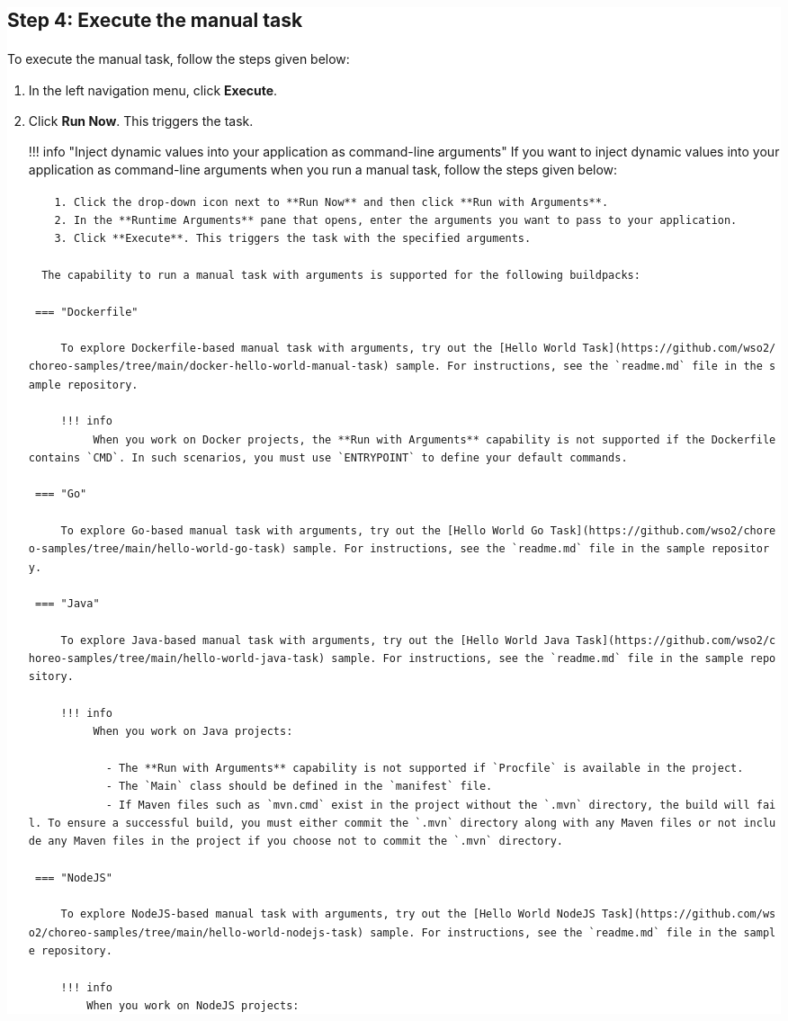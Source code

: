 ## Step 4: Execute the manual task

To execute the manual task, follow the steps given below:

1. In the left navigation menu, click **Execute**.
2. Click **Run Now**. This triggers the task.

    !!! info "Inject dynamic values into your application as command-line arguments"
         If you want to inject dynamic values into your application as command-line arguments when you run a manual task, follow the steps given below:

           1. Click the drop-down icon next to **Run Now** and then click **Run with Arguments**. 
           2. In the **Runtime Arguments** pane that opens, enter the arguments you want to pass to your application. 
           3. Click **Execute**. This triggers the task with the specified arguments.

         The capability to run a manual task with arguments is supported for the following buildpacks:

        === "Dockerfile"

            To explore Dockerfile-based manual task with arguments, try out the [Hello World Task](https://github.com/wso2/choreo-samples/tree/main/docker-hello-world-manual-task) sample. For instructions, see the `readme.md` file in the sample repository.

            !!! info
                 When you work on Docker projects, the **Run with Arguments** capability is not supported if the Dockerfile contains `CMD`. In such scenarios, you must use `ENTRYPOINT` to define your default commands. 

        === "Go"

            To explore Go-based manual task with arguments, try out the [Hello World Go Task](https://github.com/wso2/choreo-samples/tree/main/hello-world-go-task) sample. For instructions, see the `readme.md` file in the sample repository.

        === "Java"

            To explore Java-based manual task with arguments, try out the [Hello World Java Task](https://github.com/wso2/choreo-samples/tree/main/hello-world-java-task) sample. For instructions, see the `readme.md` file in the sample repository.

            !!! info
                 When you work on Java projects:

                   - The **Run with Arguments** capability is not supported if `Procfile` is available in the project.
                   - The `Main` class should be defined in the `manifest` file.
                   - If Maven files such as `mvn.cmd` exist in the project without the `.mvn` directory, the build will fail. To ensure a successful build, you must either commit the `.mvn` directory along with any Maven files or not include any Maven files in the project if you choose not to commit the `.mvn` directory.

        === "NodeJS"

            To explore NodeJS-based manual task with arguments, try out the [Hello World NodeJS Task](https://github.com/wso2/choreo-samples/tree/main/hello-world-nodejs-task) sample. For instructions, see the `readme.md` file in the sample repository.

            !!! info
                When you work on NodeJS projects:
